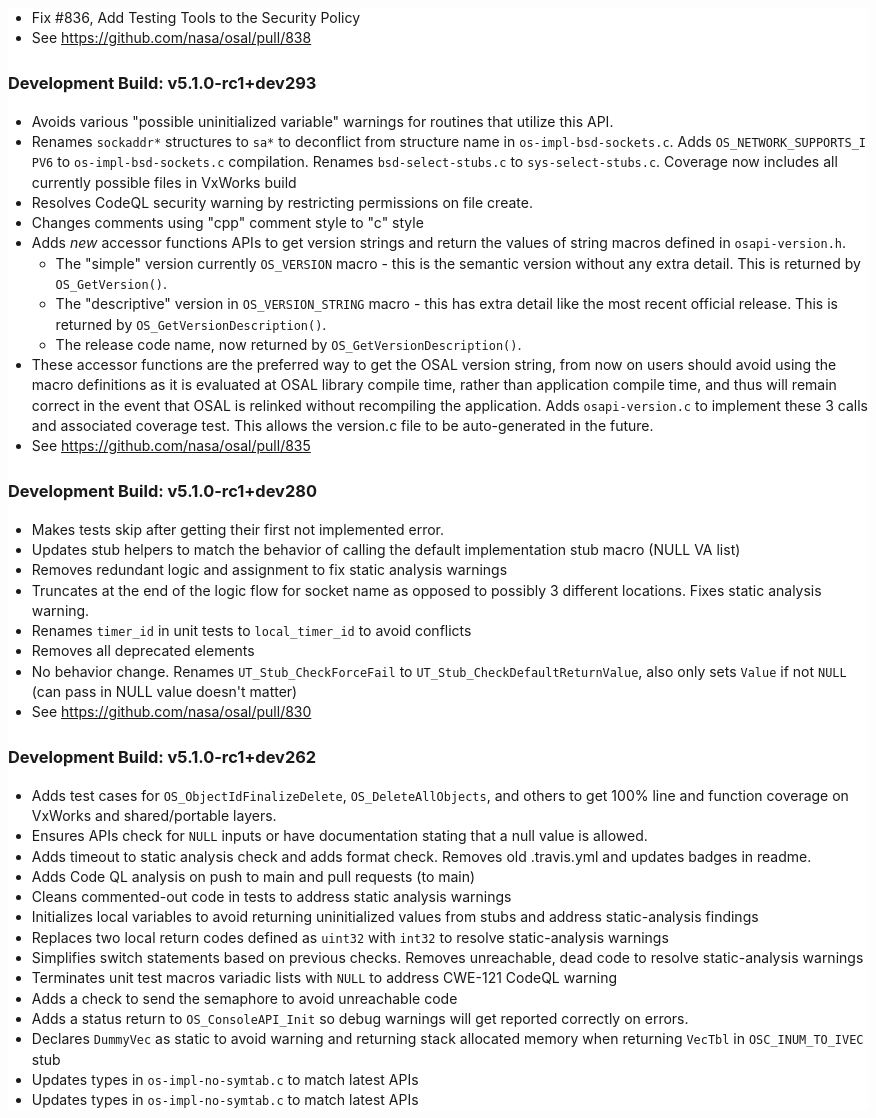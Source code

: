 - Fix #836, Add Testing Tools to the Security Policy
- See <https://github.com/nasa/osal/pull/838>

### Development Build: v5.1.0-rc1+dev293

- Avoids various "possible uninitialized variable" warnings for routines that utilize this API.
- Renames `sockaddr*` structures to `sa*` to deconflict from structure name in `os-impl-bsd-sockets.c`. Adds `OS_NETWORK_SUPPORTS_IPV6` to `os-impl-bsd-sockets.c` compilation. Renames `bsd-select-stubs.c` to `sys-select-stubs.c`. Coverage now includes all currently possible files in VxWorks build
- Resolves CodeQL security warning by restricting permissions on file create.
- Changes comments using "cpp" comment style to "c" style
- Adds _new_ accessor functions APIs to get version strings and return the values of string macros defined in `osapi-version.h`.
  - The "simple" version currently `OS_VERSION` macro - this is the semantic version without any extra detail.  This is returned by `OS_GetVersion()`.
  - The "descriptive" version in `OS_VERSION_STRING` macro - this has extra detail like the most recent official release.  This is returned by `OS_GetVersionDescription()`.
  - The release code name, now returned by `OS_GetVersionDescription()`.
- These accessor functions are the preferred way to get the OSAL version string, from now on users should avoid using the macro definitions as it is evaluated at OSAL library compile time, rather than application compile time, and thus will remain correct in the event that OSAL is relinked without recompiling the application.
Adds `osapi-version.c` to implement these 3 calls and associated coverage test. This allows the version.c file to be auto-generated in the future.
- See <https://github.com/nasa/osal/pull/835>

### Development Build: v5.1.0-rc1+dev280

- Makes tests skip after getting their first not implemented error.
- Updates stub helpers to match the behavior of calling the default implementation stub macro (NULL VA list)
- Removes redundant logic and assignment to fix static analysis warnings
- Truncates at the end of the logic flow for socket name as opposed to possibly 3 different locations. Fixes static analysis warning.
- Renames `timer_id` in unit tests to `local_timer_id` to avoid conflicts
- Removes all deprecated elements
- No behavior change. Renames `UT_Stub_CheckForceFail` to `UT_Stub_CheckDefaultReturnValue`, also only sets `Value` if not `NULL` (can pass in NULL value doesn't matter)
- See <https://github.com/nasa/osal/pull/830>

### Development Build: v5.1.0-rc1+dev262

- Adds test cases for `OS_ObjectIdFinalizeDelete`, `OS_DeleteAllObjects`, and others to get 100% line and function coverage on VxWorks and shared/portable layers.
- Ensures APIs check for `NULL` inputs or have documentation stating that a null value is allowed.
- Adds timeout to static analysis check and adds format check. Removes old .travis.yml and updates badges in readme.
- Adds Code QL analysis on push to main and pull requests (to main)
- Cleans commented-out code in tests to address static analysis warnings
- Initializes local variables to avoid returning uninitialized values from stubs and address static-analysis findings
- Replaces two local return codes defined as `uint32` with `int32` to resolve static-analysis warnings
- Simplifies switch statements based on previous checks. Removes unreachable, dead code to resolve static-analysis warnings
- Terminates  unit test macros variadic lists with `NULL` to address CWE-121 CodeQL warning
- Adds a check to send the semaphore to avoid unreachable code
- Adds a status return to `OS_ConsoleAPI_Init` so debug warnings will get reported correctly on errors.
- Declares `DummyVec` as static to avoid warning and returning stack allocated memory when returning `VecTbl` in `OSC_INUM_TO_IVEC` stub
- Updates types in `os-impl-no-symtab.c` to match latest APIs
- Updates types in `os-impl-no-symtab.c` to match latest APIs